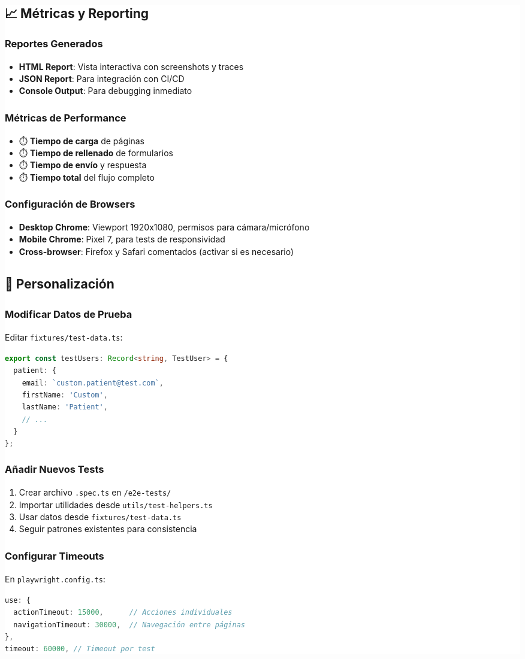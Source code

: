 ## 📈 Métricas y Reporting

### Reportes Generados
- **HTML Report**: Vista interactiva con screenshots y traces
- **JSON Report**: Para integración con CI/CD
- **Console Output**: Para debugging inmediato

### Métricas de Performance
- ⏱️ **Tiempo de carga** de páginas
- ⏱️ **Tiempo de rellenado** de formularios
- ⏱️ **Tiempo de envío** y respuesta
- ⏱️ **Tiempo total** del flujo completo

### Configuración de Browsers
- **Desktop Chrome**: Viewport 1920x1080, permisos para cámara/micrófono
- **Mobile Chrome**: Pixel 7, para tests de responsividad
- **Cross-browser**: Firefox y Safari comentados (activar si es necesario)

## 🔧 Personalización

### Modificar Datos de Prueba
Editar `fixtures/test-data.ts`:
```typescript
export const testUsers: Record<string, TestUser> = {
  patient: {
    email: `custom.patient@test.com`,
    firstName: 'Custom',
    lastName: 'Patient',
    // ...
  }
};
```

### Añadir Nuevos Tests
1. Crear archivo `.spec.ts` en `/e2e-tests/`
2. Importar utilidades desde `utils/test-helpers.ts`
3. Usar datos desde `fixtures/test-data.ts`
4. Seguir patrones existentes para consistencia

### Configurar Timeouts
En `playwright.config.ts`:
```typescript
use: {
  actionTimeout: 15000,      // Acciones individuales
  navigationTimeout: 30000,  // Navegación entre páginas
},
timeout: 60000, // Timeout por test
```
